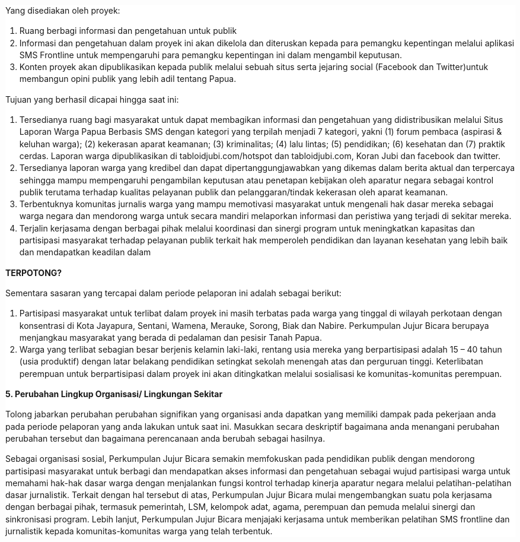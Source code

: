 Yang disediakan oleh proyek:

1. Ruang berbagi informasi dan pengetahuan untuk publik
2. Informasi dan pengetahuan dalam proyek ini akan dikelola dan diteruskan kepada para pemangku kepentingan melalui aplikasi SMS Frontline untuk mempengaruhi para pemangku kepentingan ini dalam mengambil keputusan.
3. Konten proyek akan dipublikasikan kepada publik melalui sebuah situs serta jejaring social (Facebook dan Twitter)untuk membangun opini publik yang lebih adil tentang Papua.

Tujuan yang berhasil dicapai hingga saat ini:

1. Tersedianya ruang bagi masyarakat untuk dapat membagikan informasi dan pengetahuan yang didistribusikan melalui Situs Laporan Warga Papua Berbasis SMS dengan kategori yang terpilah menjadi 7 kategori, yakni (1) forum pembaca (aspirasi & keluhan warga); (2) kekerasan aparat keamanan; (3) kriminalitas; (4) lalu lintas; (5) pendidikan; (6) kesehatan dan (7) praktik cerdas. Laporan warga dipublikasikan di tabloidjubi.com/hotspot dan tabloidjubi.com, Koran Jubi dan facebook dan twitter.
2. Tersedianya laporan warga yang kredibel dan dapat dipertanggungjawabkan yang dikemas dalam berita aktual dan terpercaya sehingga mampu mempengaruhi pengambilan keputusan atau penetapan kebijakan oleh aparatur negara sebagai kontrol publik terutama terhadap kualitas pelayanan publik dan pelanggaran/tindak kekerasan oleh aparat keamanan.
3. Terbentuknya komunitas jurnalis warga yang mampu memotivasi masyarakat untuk mengenali hak dasar mereka sebagai warga negara dan mendorong warga untuk secara mandiri melaporkan informasi dan peristiwa yang terjadi di sekitar mereka.
4. Terjalin kerjasama dengan berbagai pihak melalui koordinasi dan sinergi program untuk meningkatkan kapasitas dan partisipasi masyarakat terhadap pelayanan publik terkait hak memperoleh pendidikan dan layanan kesehatan yang lebih baik dan mendapatkan keadilan dalam

**TERPOTONG?**

Sementara sasaran yang tercapai dalam periode pelaporan ini adalah sebagai berikut:
1. Partisipasi masyarakat untuk terlibat dalam proyek ini masih terbatas pada warga yang tinggal di wilayah perkotaan dengan konsentrasi di Kota Jayapura, Sentani, Wamena, Merauke, Sorong, Biak dan Nabire. Perkumpulan Jujur Bicara berupaya menjangkau masyarakat yang berada di pedalaman dan pesisir Tanah Papua.
2. Warga yang terlibat sebagian besar berjenis kelamin laki-laki, rentang usia mereka yang berpartisipasi adalah 15 – 40 tahun (usia produktif) dengan latar belakang pendidikan setingkat sekolah menengah atas dan perguruan tinggi. Keterlibatan perempuan untuk berpartisipasi dalam proyek ini akan ditingkatkan melalui sosialisasi ke komunitas-komunitas perempuan.

**5. Perubahan Lingkup Organisasi/ Lingkungan Sekitar**

Tolong jabarkan perubahan perubahan signifikan yang organisasi anda dapatkan yang memiliki dampak pada pekerjaan anda pada periode pelaporan yang anda lakukan untuk saat ini. Masukkan secara deskriptif bagaimana anda menangani perubahan perubahan tersebut dan bagaimana perencanaan anda berubah sebagai hasilnya.

Sebagai organisasi sosial, Perkumpulan Jujur Bicara semakin memfokuskan pada pendidikan publik dengan mendorong partisipasi masyarakat untuk berbagi dan mendapatkan akses informasi dan pengetahuan sebagai wujud partisipasi warga untuk memahami hak-hak dasar warga dengan menjalankan fungsi kontrol terhadap kinerja aparatur negara melalui pelatihan-pelatihan dasar jurnalistik.
Terkait dengan hal tersebut di atas, Perkumpulan Jujur Bicara mulai mengembangkan suatu pola kerjasama dengan berbagai pihak, termasuk pemerintah, LSM, kelompok adat, agama, perempuan dan pemuda melalui sinergi dan sinkronisasi program. Lebih lanjut, Perkumpulan Jujur Bicara menjajaki kerjasama untuk memberikan pelatihan SMS frontline dan jurnalistik kepada komunitas-komunitas warga yang telah terbentuk.

